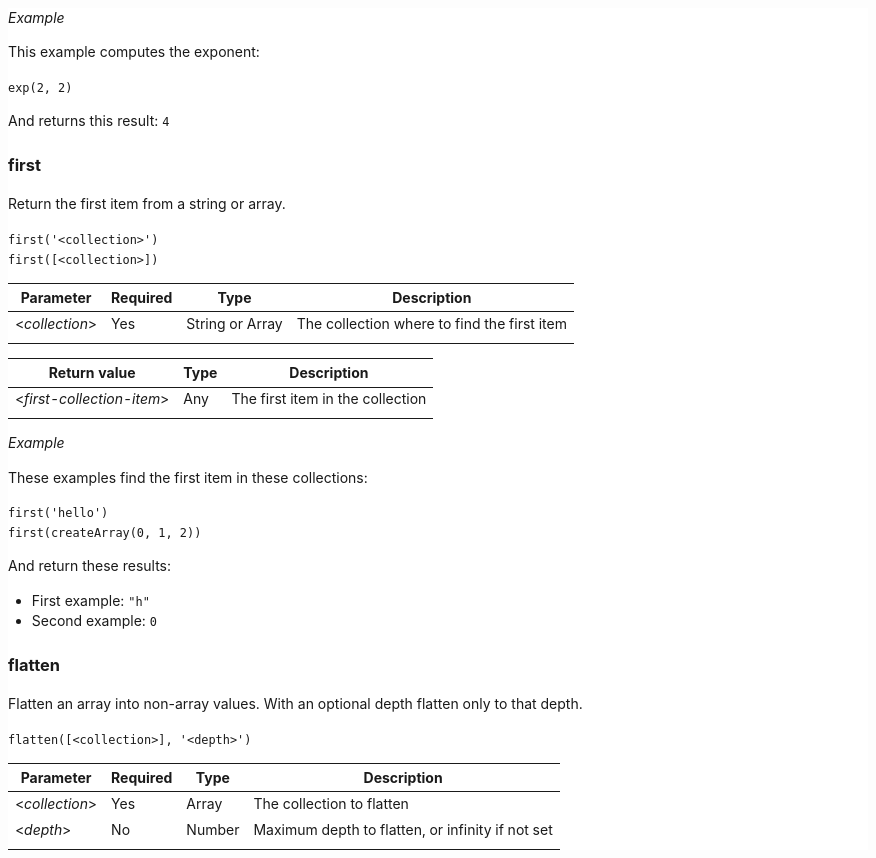 *Example*

This example computes the exponent:

```
exp(2, 2)
```

And returns this result: `4`

<a name="first"></a>

### first

Return the first item from a string or array.

```
first('<collection>')
first([<collection>])
```

| Parameter | Required | Type | Description |
| --------- | -------- | ---- | ----------- |
| <*collection*> | Yes | String or Array | The collection where to find the first item |
|||||

| Return value | Type | Description |
| ------------ | ---- | ----------- |
| <*first-collection-item*> | Any | The first item in the collection |
||||

*Example*

These examples find the first item in these collections:

```
first('hello')
first(createArray(0, 1, 2))
```

And return these results:

* First example: `"h"`
* Second example: `0`

<a name="flatten"/>

### flatten

Flatten an array into non-array values.  With an optional depth flatten only to that depth.

```
flatten([<collection>], '<depth>')
```

| Parameter | Required | Type | Description |
| --------- | -------- | ---- | ----------- |
| <*collection*> | Yes | Array | The collection to flatten |
| <*depth*> | No | Number | Maximum depth to flatten, or infinity if not set|
|||||
